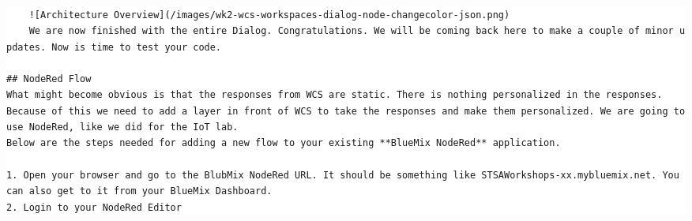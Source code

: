 		![Architecture Overview](/images/wk2-wcs-workspaces-dialog-node-changecolor-json.png)
		We are now finished with the entire Dialog. Congratulations. We will be coming back here to make a couple of minor updates. Now is time to test your code.

	## NodeRed Flow
	What might become obvious is that the responses from WCS are static. There is nothing personalized in the responses.
	Because of this we need to add a layer in front of WCS to take the responses and make them personalized. We are going to use NodeRed, like we did for the IoT lab.
	Below are the steps needed for adding a new flow to your existing **BlueMix NodeRed** application.
	
	1. Open your browser and go to the BlubMix NodeRed URL. It should be something like STSAWorkshops-xx.mybluemix.net. You can also get to it from your BlueMix Dashboard.
	2. Login to your NodeRed Editor